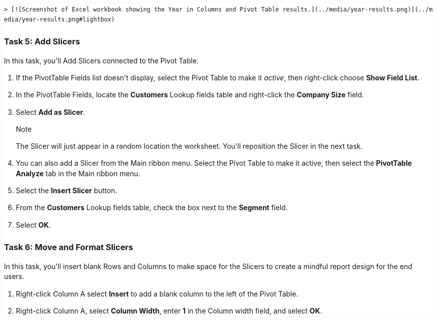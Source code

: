    > [![Screenshot of Excel workbook showing the Year in Columns and Pivot Table results.](../media/year-results.png)](../media/year-results.png#lightbox)

### Task 5: Add Slicers

In this task, you'll Add Slicers connected to the Pivot Table.

1. If the PivotTable Fields list doesn't display, select the Pivot Table to make it *active*, then right-click choose **Show Field List**.

1. In the PivotTable Fields, locate the **Customers** Lookup fields table and right-click the **Company Size** field.

1. Select **Add as Slicer**.

    > [!NOTE]
    > The Slicer will just appear in a random location the worksheet. You'll reposition the Slicer in the next task.

1. You can also add a Slicer from the Main ribbon menu. Select the Pivot Table to make it active, then select the **PivotTable Analyze** tab in the Main ribbon menu.

1. Select the **Insert Slicer** button.

1. From the **Customers** Lookup fields table, check the box next to the **Segment** field.

1. Select **OK**.

### Task 6: Move and Format Slicers

In this task, you'll insert blank Rows and Columns to make space for the Slicers to create a mindful report design for the end users.

1. Right-click Column A select **Insert** to add a blank column to the left of the Pivot Table.

1. Right-click Column A, select **Column Width**, enter **1** in the Column width field, and select **OK**.
